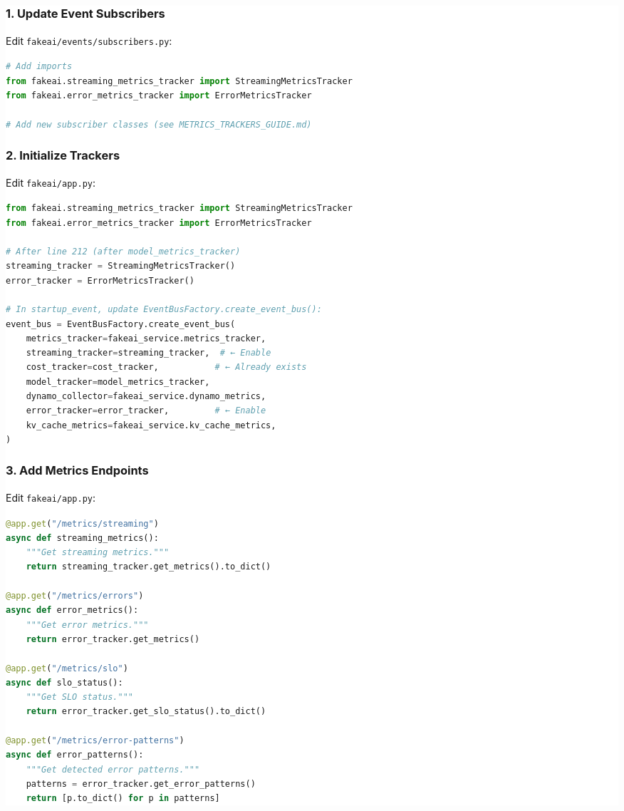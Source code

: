 ### 1. Update Event Subscribers

Edit `fakeai/events/subscribers.py`:
```python
# Add imports
from fakeai.streaming_metrics_tracker import StreamingMetricsTracker
from fakeai.error_metrics_tracker import ErrorMetricsTracker

# Add new subscriber classes (see METRICS_TRACKERS_GUIDE.md)
```

### 2. Initialize Trackers

Edit `fakeai/app.py`:
```python
from fakeai.streaming_metrics_tracker import StreamingMetricsTracker
from fakeai.error_metrics_tracker import ErrorMetricsTracker

# After line 212 (after model_metrics_tracker)
streaming_tracker = StreamingMetricsTracker()
error_tracker = ErrorMetricsTracker()

# In startup_event, update EventBusFactory.create_event_bus():
event_bus = EventBusFactory.create_event_bus(
    metrics_tracker=fakeai_service.metrics_tracker,
    streaming_tracker=streaming_tracker,  # ← Enable
    cost_tracker=cost_tracker,           # ← Already exists
    model_tracker=model_metrics_tracker,
    dynamo_collector=fakeai_service.dynamo_metrics,
    error_tracker=error_tracker,         # ← Enable
    kv_cache_metrics=fakeai_service.kv_cache_metrics,
)
```

### 3. Add Metrics Endpoints

Edit `fakeai/app.py`:
```python
@app.get("/metrics/streaming")
async def streaming_metrics():
    """Get streaming metrics."""
    return streaming_tracker.get_metrics().to_dict()

@app.get("/metrics/errors")
async def error_metrics():
    """Get error metrics."""
    return error_tracker.get_metrics()

@app.get("/metrics/slo")
async def slo_status():
    """Get SLO status."""
    return error_tracker.get_slo_status().to_dict()

@app.get("/metrics/error-patterns")
async def error_patterns():
    """Get detected error patterns."""
    patterns = error_tracker.get_error_patterns()
    return [p.to_dict() for p in patterns]
```
